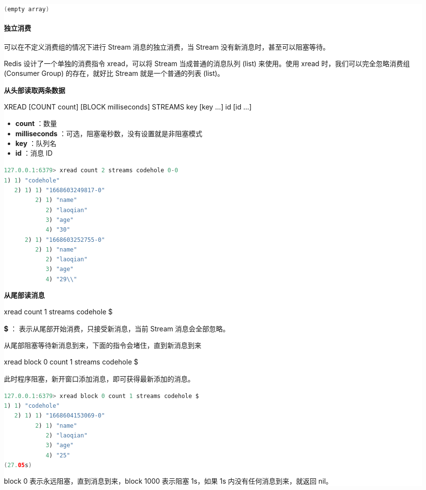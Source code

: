 ```java
(empty array)
```

#### 独立消费

可以在不定义消费组的情况下进行 Stream 消息的独立消费，当 Stream 没有新消息时，甚至可以阻塞等待。

Redis 设计了一个单独的消费指令 xread，可以将 Stream 当成普通的消息队列 (list) 来使用。使用 xread 时，我们可以完全忽略消费组 (Consumer Group) 的存在，就好比 Stream 就是一个普通的列表 (list)。

**从头部读取两条数据**

XREAD [COUNT count] [BLOCK milliseconds] STREAMS key [key ...] id [id ...]

- **count** ：数量
- **milliseconds** ：可选，阻塞毫秒数，没有设置就是非阻塞模式
- **key** ：队列名
- **id** ：消息 ID

```java
127.0.0.1:6379> xread count 2 streams codehole 0-0
1) 1) "codehole"
   2) 1) 1) "1668603249817-0"
         2) 1) "name"
            2) "laoqian"
            3) "age"
            4) "30"
      2) 1) "1668603252755-0"
         2) 1) "name"
            2) "laoqian"
            3) "age"
            4) "29\\"
```

**从尾部读消息**

xread count 1 streams codehole $ 

**$** ： 表示从尾部开始消费，只接受新消息，当前 Stream 消息会全部忽略。

从尾部阻塞等待新消息到来，下面的指令会堵住，直到新消息到来

xread block 0 count 1 streams codehole $

此时程序阻塞，新开窗口添加消息，即可获得最新添加的消息。

```java
127.0.0.1:6379> xread block 0 count 1 streams codehole $
1) 1) "codehole"
   2) 1) 1) "1668604153069-0"
         2) 1) "name"
            2) "laoqian"
            3) "age"
            4) "25"
(27.05s)
```

block 0 表示永远阻塞，直到消息到来，block 1000 表示阻塞 1s，如果 1s 内没有任何消息到来，就返回 nil。
